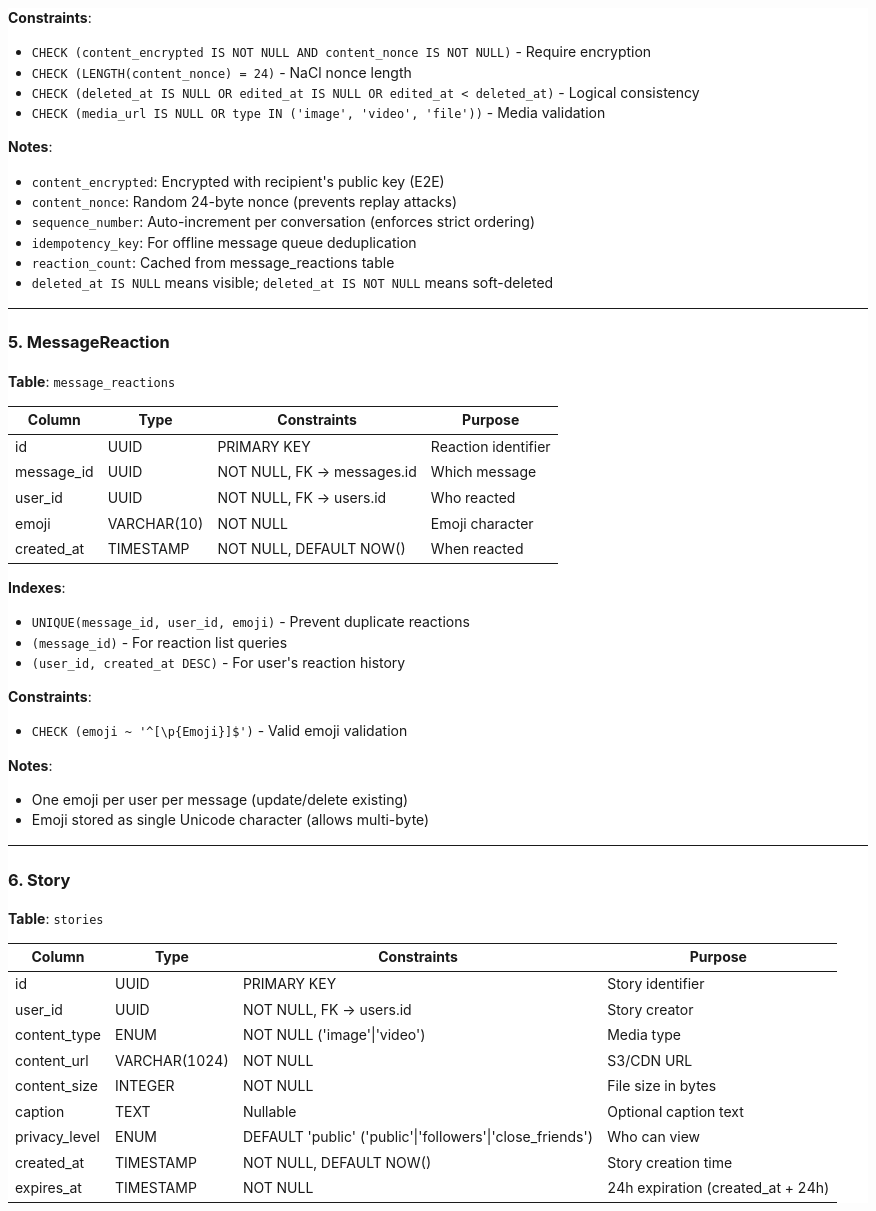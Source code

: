 **Constraints**:
- `CHECK (content_encrypted IS NOT NULL AND content_nonce IS NOT NULL)` - Require encryption
- `CHECK (LENGTH(content_nonce) = 24)` - NaCl nonce length
- `CHECK (deleted_at IS NULL OR edited_at IS NULL OR edited_at < deleted_at)` - Logical consistency
- `CHECK (media_url IS NULL OR type IN ('image', 'video', 'file'))` - Media validation

**Notes**:
- `content_encrypted`: Encrypted with recipient's public key (E2E)
- `content_nonce`: Random 24-byte nonce (prevents replay attacks)
- `sequence_number`: Auto-increment per conversation (enforces strict ordering)
- `idempotency_key`: For offline message queue deduplication
- `reaction_count`: Cached from message_reactions table
- `deleted_at IS NULL` means visible; `deleted_at IS NOT NULL` means soft-deleted

---

### 5. MessageReaction

**Table**: `message_reactions`

| Column | Type | Constraints | Purpose |
|--------|------|-------------|---------|
| id | UUID | PRIMARY KEY | Reaction identifier |
| message_id | UUID | NOT NULL, FK → messages.id | Which message |
| user_id | UUID | NOT NULL, FK → users.id | Who reacted |
| emoji | VARCHAR(10) | NOT NULL | Emoji character |
| created_at | TIMESTAMP | NOT NULL, DEFAULT NOW() | When reacted |

**Indexes**:
- `UNIQUE(message_id, user_id, emoji)` - Prevent duplicate reactions
- `(message_id)` - For reaction list queries
- `(user_id, created_at DESC)` - For user's reaction history

**Constraints**:
- `CHECK (emoji ~ '^[\p{Emoji}]$')` - Valid emoji validation

**Notes**:
- One emoji per user per message (update/delete existing)
- Emoji stored as single Unicode character (allows multi-byte)

---

### 6. Story

**Table**: `stories`

| Column | Type | Constraints | Purpose |
|--------|------|-------------|---------|
| id | UUID | PRIMARY KEY | Story identifier |
| user_id | UUID | NOT NULL, FK → users.id | Story creator |
| content_type | ENUM | NOT NULL ('image'\|'video') | Media type |
| content_url | VARCHAR(1024) | NOT NULL | S3/CDN URL |
| content_size | INTEGER | NOT NULL | File size in bytes |
| caption | TEXT | Nullable | Optional caption text |
| privacy_level | ENUM | DEFAULT 'public' ('public'\|'followers'\|'close_friends') | Who can view |
| created_at | TIMESTAMP | NOT NULL, DEFAULT NOW() | Story creation time |
| expires_at | TIMESTAMP | NOT NULL | 24h expiration (created_at + 24h) |
